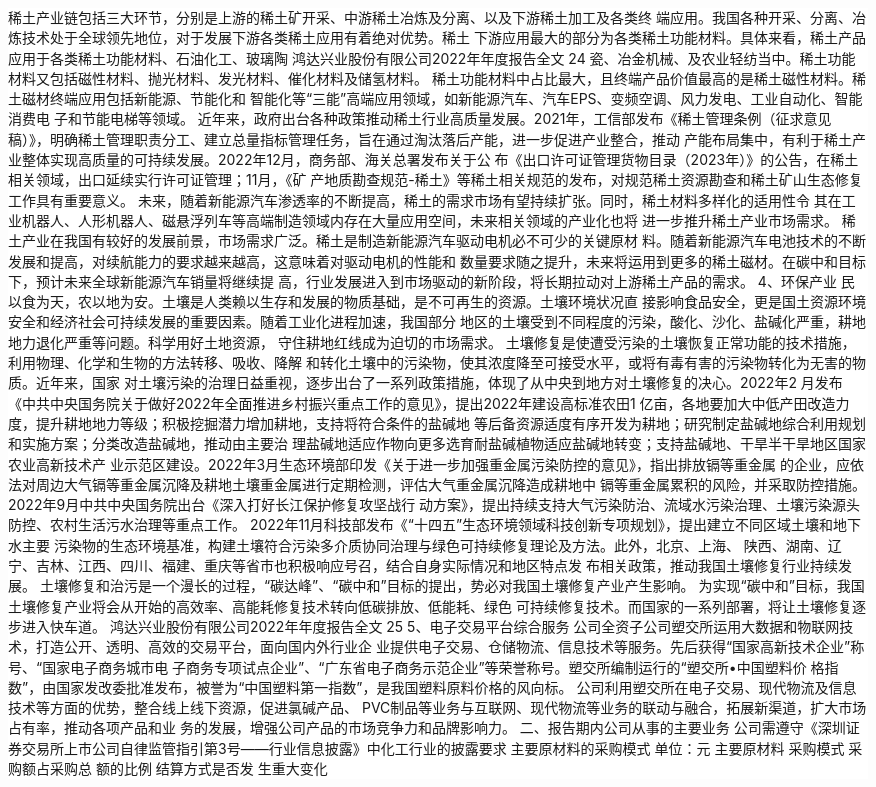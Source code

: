 稀土产业链包括三大环节，分别是上游的稀土矿开采、中游稀土冶炼及分离、以及下游稀土加工及各类终
端应用。我国各种开采、分离、冶炼技术处于全球领先地位，对于发展下游各类稀土应用有着绝对优势。稀土
下游应用最大的部分为各类稀土功能材料。具体来看，稀土产品应用于各类稀土功能材料、石油化工、玻璃陶
鸿达兴业股份有限公司2022年年度报告全文
24
瓷、冶金机械、及农业轻纺当中。稀土功能材料又包括磁性材料、抛光材料、发光材料、催化材料及储氢材料。
稀土功能材料中占比最大，且终端产品价值最高的是稀土磁性材料。稀土磁材终端应用包括新能源、节能化和
智能化等“三能”高端应用领域，如新能源汽车、汽车EPS、变频空调、风力发电、工业自动化、智能消费电
子和节能电梯等领域。
近年来，政府出台各种政策推动稀土行业高质量发展。2021年，工信部发布《稀土管理条例（征求意见
稿）》，明确稀土管理职责分工、建立总量指标管理任务，旨在通过淘汰落后产能，进一步促进产业整合，推动
产能布局集中，有利于稀土产业整体实现高质量的可持续发展。2022年12月，商务部、海关总署发布关于公
布《出口许可证管理货物目录（2023年）》的公告，在稀土相关领域，出口延续实行许可证管理；11月，《矿
产地质勘查规范-稀土》等稀土相关规范的发布，对规范稀土资源勘查和稀土矿山生态修复工作具有重要意义。
未来，随着新能源汽车渗透率的不断提高，稀土的需求市场有望持续扩张。同时，稀土材料多样化的适用性令
其在工业机器人、人形机器人、磁悬浮列车等高端制造领域内存在大量应用空间，未来相关领域的产业化也将
进一步推升稀土产业市场需求。
稀土产业在我国有较好的发展前景，市场需求广泛。稀土是制造新能源汽车驱动电机必不可少的关键原材
料。随着新能源汽车电池技术的不断发展和提高，对续航能力的要求越来越高，这意味着对驱动电机的性能和
数量要求随之提升，未来将运用到更多的稀土磁材。在碳中和目标下，预计未来全球新能源汽车销量将继续提
高，行业发展进入到市场驱动的新阶段，将长期拉动对上游稀土产品的需求。
4、环保产业
民以食为天，农以地为安。土壤是人类赖以生存和发展的物质基础，是不可再生的资源。土壤环境状况直
接影响食品安全，更是国土资源环境安全和经济社会可持续发展的重要因素。随着工业化进程加速，我国部分
地区的土壤受到不同程度的污染，酸化、沙化、盐碱化严重，耕地地力退化严重等问题。科学用好土地资源，
守住耕地红线成为迫切的市场需求。
土壤修复是使遭受污染的土壤恢复正常功能的技术措施，利用物理、化学和生物的方法转移、吸收、降解
和转化土壤中的污染物，使其浓度降至可接受水平，或将有毒有害的污染物转化为无害的物质。近年来，国家
对土壤污染的治理日益重视，逐步出台了一系列政策措施，体现了从中央到地方对土壤修复的决心。2022年2
月发布《中共中央国务院关于做好2022年全面推进乡村振兴重点工作的意见》，提出2022年建设高标准农田1
亿亩，各地要加大中低产田改造力度，提升耕地地力等级；积极挖掘潜力增加耕地，支持将符合条件的盐碱地
等后备资源适度有序开发为耕地；研究制定盐碱地综合利用规划和实施方案；分类改造盐碱地，推动由主要治
理盐碱地适应作物向更多选育耐盐碱植物适应盐碱地转变；支持盐碱地、干旱半干旱地区国家农业高新技术产
业示范区建设。2022年3月生态环境部印发《关于进一步加强重金属污染防控的意见》，指出排放镉等重金属
的企业，应依法对周边大气镉等重金属沉降及耕地土壤重金属进行定期检测，评估大气重金属沉降造成耕地中
镉等重金属累积的风险，并采取防控措施。2022年9月中共中央国务院出台《深入打好长江保护修复攻坚战行
动方案》，提出持续支持大气污染防治、流域水污染治理、土壤污染源头防控、农村生活污水治理等重点工作。
2022年11月科技部发布《“十四五”生态环境领域科技创新专项规划》，提出建立不同区域土壤和地下水主要
污染物的生态环境基准，构建土壤符合污染多介质协同治理与绿色可持续修复理论及方法。此外，北京、上海、
陕西、湖南、辽宁、吉林、江西、四川、福建、重庆等省市也积极响应号召，结合自身实际情况和地区特点发
布相关政策，推动我国土壤修复行业持续发展。
土壤修复和治污是一个漫长的过程，“碳达峰”、“碳中和”目标的提出，势必对我国土壤修复产业产生影响。
为实现“碳中和”目标，我国土壤修复产业将会从开始的高效率、高能耗修复技术转向低碳排放、低能耗、绿色
可持续修复技术。而国家的一系列部署，将让土壤修复逐步进入快车道。
鸿达兴业股份有限公司2022年年度报告全文
25
5、电子交易平台综合服务
公司全资子公司塑交所运用大数据和物联网技术，打造公开、透明、高效的交易平台，面向国内外行业企
业提供电子交易、仓储物流、信息技术等服务。先后获得“国家高新技术企业”称号、“国家电子商务城市电
子商务专项试点企业”、“广东省电子商务示范企业”等荣誉称号。塑交所编制运行的“塑交所•中国塑料价
格指数”，由国家发改委批准发布，被誉为“中国塑料第一指数”，是我国塑料原料价格的风向标。
公司利用塑交所在电子交易、现代物流及信息技术等方面的优势，整合线上线下资源，促进氯碱产品、
PVC制品等业务与互联网、现代物流等业务的联动与融合，拓展新渠道，扩大市场占有率，推动各项产品和业
务的发展，增强公司产品的市场竞争力和品牌影响力。
二、报告期内公司从事的主要业务
公司需遵守《深圳证券交易所上市公司自律监管指引第3号——行业信息披露》中化工行业的披露要求
主要原材料的采购模式
单位：元
主要原材料
采购模式
采购额占采购总
额的比例
结算方式是否发
生重大变化